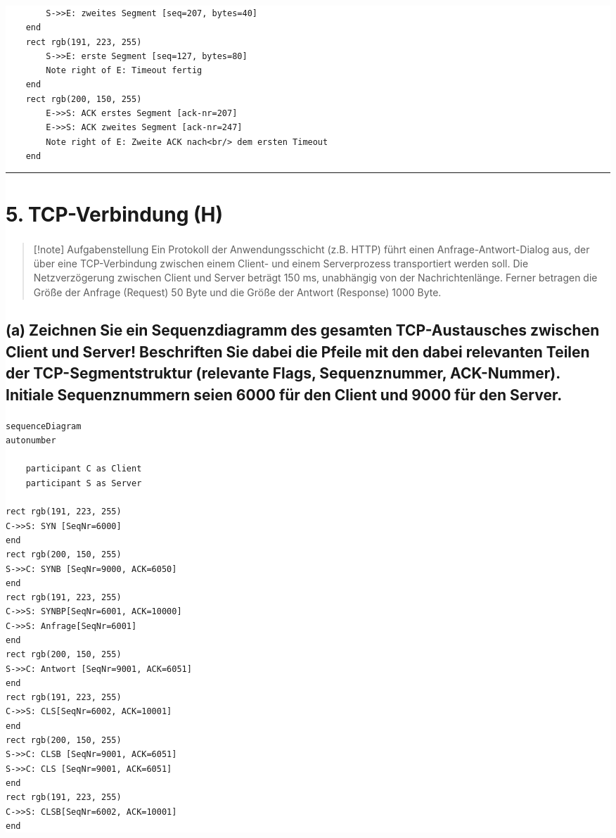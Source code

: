 ```mermaid
        S->>E: zweites Segment [seq=207, bytes=40]
    end
    rect rgb(191, 223, 255)
        S->>E: erste Segment [seq=127, bytes=80]
        Note right of E: Timeout fertig
    end
    rect rgb(200, 150, 255)
        E->>S: ACK erstes Segment [ack-nr=207]
        E->>S: ACK zweites Segment [ack-nr=247]
        Note right of E: Zweite ACK nach<br/> dem ersten Timeout
    end

```


---


# 5. TCP-Verbindung (H)

>[!note] Aufgabenstellung
> Ein Protokoll der Anwendungsschicht (z.B. HTTP) führt einen Anfrage-Antwort-Dialog aus, der über eine TCP-Verbindung zwischen einem Client- und einem Serverprozess transportiert werden soll. Die Netzverzögerung zwischen Client und Server beträgt 150 ms, unabhängig von der Nachrichtenlänge. Ferner betragen die Größe der Anfrage (Request) 50 Byte und die Größe der Antwort (Response) 1000 Byte.

## (a) Zeichnen Sie ein Sequenzdiagramm des gesamten TCP-Austausches zwischen Client und Server! Beschriften Sie dabei die Pfeile mit den dabei relevanten Teilen der TCP-Segmentstruktur (relevante Flags, Sequenznummer, ACK-Nummer). Initiale Sequenznummern seien 6000 für den Client und 9000 für den Server.

```mermaid
sequenceDiagram
autonumber

	participant C as Client
	participant S as Server
	
rect rgb(191, 223, 255)
C->>S: SYN [SeqNr=6000]
end
rect rgb(200, 150, 255)
S->>C: SYNB [SeqNr=9000, ACK=6050]
end
rect rgb(191, 223, 255)
C->>S: SYNBP[SeqNr=6001, ACK=10000]
C->>S: Anfrage[SeqNr=6001]
end
rect rgb(200, 150, 255)
S->>C: Antwort [SeqNr=9001, ACK=6051]
end
rect rgb(191, 223, 255)
C->>S: CLS[SeqNr=6002, ACK=10001]
end
rect rgb(200, 150, 255)
S->>C: CLSB [SeqNr=9001, ACK=6051]
S->>C: CLS [SeqNr=9001, ACK=6051]
end
rect rgb(191, 223, 255)
C->>S: CLSB[SeqNr=6002, ACK=10001]
end
```